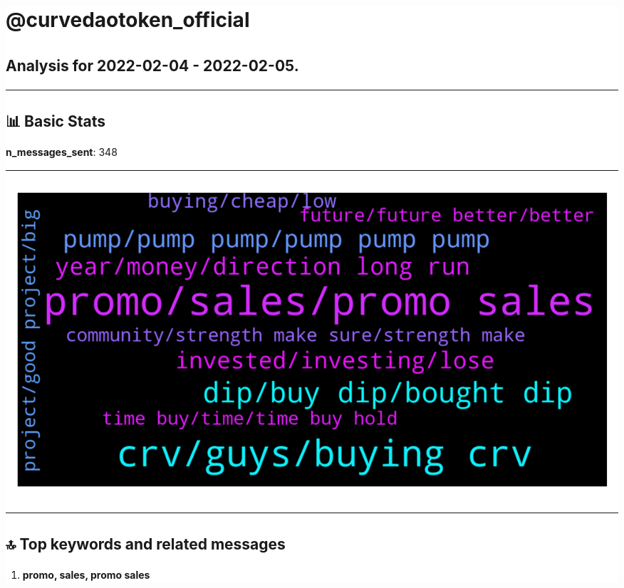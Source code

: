 # **@curvedaotoken_official**
 ## Analysis for **2022-02-04** - **2022-02-05**.

---

## 📊 **Basic Stats**

**n_messages_sent**: 348

---
![wordcloud](curvedaotoken_official_1Days_wordcloud.png)

---


## 🔝 **Top keywords and related messages**

1. **promo, sales, promo sales**

